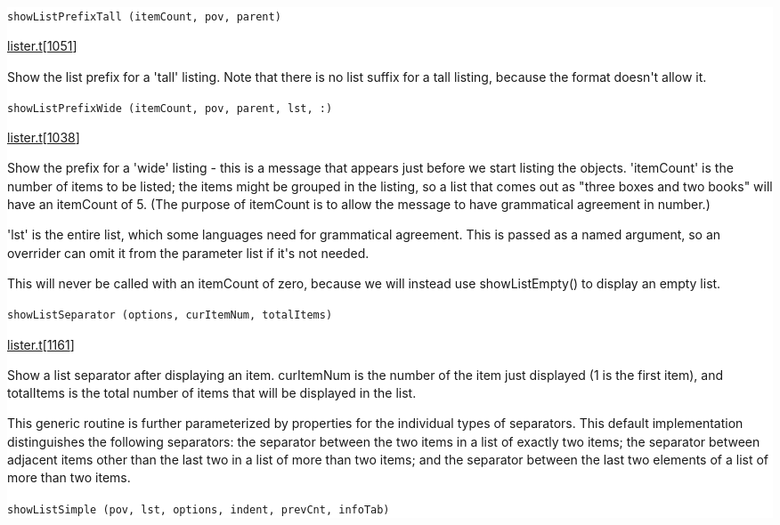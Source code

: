 `showListPrefixTall (itemCount, pov, parent)`

[lister.t](../file/lister.t.html)\[[1051](../source/lister.t.html#1051)\]

<div class="desc">

Show the list prefix for a 'tall' listing. Note that there is no list
suffix for a tall listing, because the format doesn't allow it.

</div>

<span id="showListPrefixWide"></span>

`showListPrefixWide (itemCount, pov, parent, lst, :)`

[lister.t](../file/lister.t.html)\[[1038](../source/lister.t.html#1038)\]

<div class="desc">

Show the prefix for a 'wide' listing - this is a message that appears
just before we start listing the objects. 'itemCount' is the number of
items to be listed; the items might be grouped in the listing, so a list
that comes out as "three boxes and two books" will have an itemCount of
5. (The purpose of itemCount is to allow the message to have grammatical
agreement in number.)

'lst' is the entire list, which some languages need for grammatical
agreement. This is passed as a named argument, so an overrider can omit
it from the parameter list if it's not needed.

This will never be called with an itemCount of zero, because we will
instead use showListEmpty() to display an empty list.

</div>

<span id="showListSeparator"></span>

`showListSeparator (options, curItemNum, totalItems)`

[lister.t](../file/lister.t.html)\[[1161](../source/lister.t.html#1161)\]

<div class="desc">

Show a list separator after displaying an item. curItemNum is the number
of the item just displayed (1 is the first item), and totalItems is the
total number of items that will be displayed in the list.

This generic routine is further parameterized by properties for the
individual types of separators. This default implementation
distinguishes the following separators: the separator between the two
items in a list of exactly two items; the separator between adjacent
items other than the last two in a list of more than two items; and the
separator between the last two elements of a list of more than two
items.

</div>

<span id="showListSimple"></span>

`showListSimple (pov, lst, options, indent, prevCnt, infoTab)`
